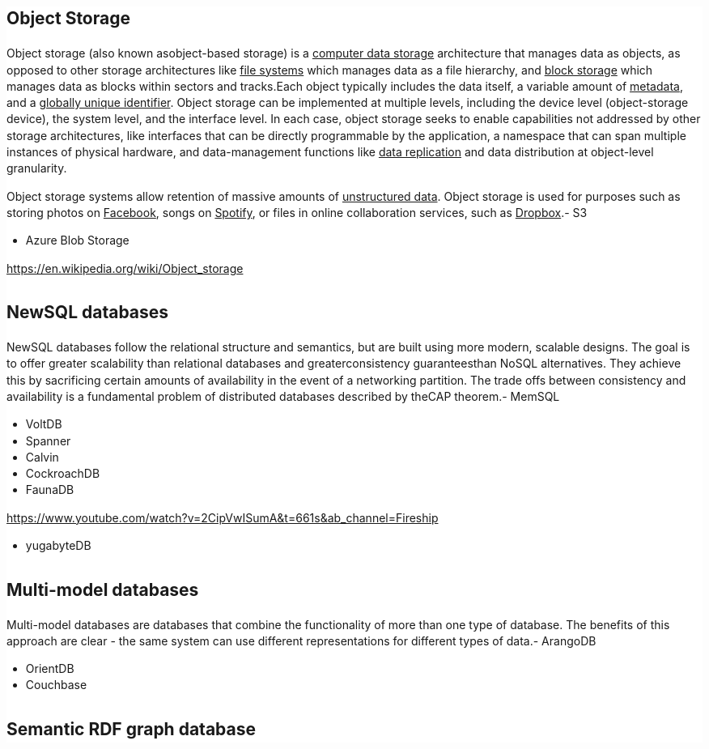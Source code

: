 ## Object Storage

Object storage (also known asobject-based storage) is a [computer data storage](https://en.wikipedia.org/wiki/Computer_data_storage) architecture that manages data as objects, as opposed to other storage architectures like [file systems](https://en.wikipedia.org/wiki/File_systems) which manages data as a file hierarchy, and [block storage](https://en.wikipedia.org/wiki/Block_storage) which manages data as blocks within sectors and tracks.Each object typically includes the data itself, a variable amount of [metadata](https://en.wikipedia.org/wiki/Metadata), and a [globally unique identifier](https://en.wikipedia.org/wiki/Globally_unique_identifier). Object storage can be implemented at multiple levels, including the device level (object-storage device), the system level, and the interface level. In each case, object storage seeks to enable capabilities not addressed by other storage architectures, like interfaces that can be directly programmable by the application, a namespace that can span multiple instances of physical hardware, and data-management functions like [data replication](https://en.wikipedia.org/wiki/Data_replication) and data distribution at object-level granularity.

Object storage systems allow retention of massive amounts of [unstructured data](https://en.wikipedia.org/wiki/Unstructured_data). Object storage is used for purposes such as storing photos on [Facebook](https://en.wikipedia.org/wiki/Facebook), songs on [Spotify](https://en.wikipedia.org/wiki/Spotify), or files in online collaboration services, such as [Dropbox](https://en.wikipedia.org/wiki/Dropbox_(service)).- S3

- Azure Blob Storage

https://en.wikipedia.org/wiki/Object_storage

## NewSQL databases

NewSQL databases follow the relational structure and semantics, but are built using more modern, scalable designs. The goal is to offer greater scalability than relational databases and greaterconsistency guaranteesthan NoSQL alternatives. They achieve this by sacrificing certain amounts of availability in the event of a networking partition. The trade offs between consistency and availability is a fundamental problem of distributed databases described by theCAP theorem.- MemSQL

- VoltDB
- Spanner
- Calvin
- CockroachDB
- FaunaDB

https://www.youtube.com/watch?v=2CipVwISumA&t=661s&ab_channel=Fireship

- yugabyteDB

## Multi-model databases

Multi-model databases are databases that combine the functionality of more than one type of database. The benefits of this approach are clear - the same system can use different representations for different types of data.- ArangoDB

- OrientDB
- Couchbase

## Semantic RDF graph database
